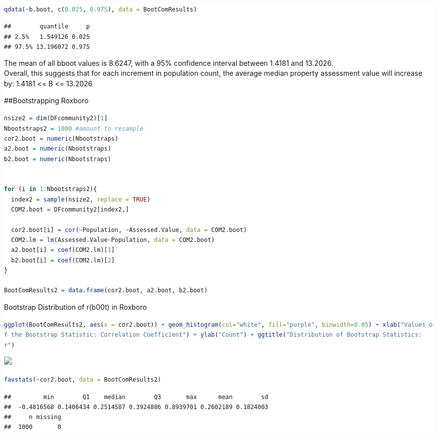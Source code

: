 ``` r
qdata(~b.boot, c(0.025, 0.975), data = BootComResults)
```

    ##        quantile     p
    ## 2.5%   1.549126 0.025
    ## 97.5% 13.196072 0.975

The mean of all bboot values is 8.6247, with a 95% confidence interval
between 1.4181 and 13.2026. <br /> Overall, this suggests that for each
increment in population count, the average median property assessment
value will increase by: 1.4181 \<= B \<= 13.2026

\#\#Bootstrapping Roxboro

``` r
nsize2 = dim(DFcommunity2)[1]
Nbootstraps2 = 1000 #amount to resample
cor2.boot = numeric(Nbootstraps)
a2.boot = numeric(Nbootstraps)
b2.boot = numeric(Nbootstraps)


for (i in 1:Nbootstraps2){
  index2 = sample(nsize2, replace = TRUE)
  COM2.boot = DFcommunity2[index2,]
  
  cor2.boot[i] = cor(~Population, ~Assessed.Value, data = COM2.boot)
  COM2.lm = lm(Assessed.Value~Population, data = COM2.boot)
  a2.boot[i] = coef(COM2.lm)[1]
  b2.boot[i] = coef(COM2.lm)[2]
}

BootComResults2 = data.frame(cor2.boot, a2.boot, b2.boot)
```

Bootstrap Distribution of r(b00t) in
Roxboro

``` r
ggplot(BootComResults2, aes(x = cor2.boot)) + geom_histogram(col="white", fill="purple", binwidth=0.05) + xlab("Values of the Bootstrap Statistic: Correlation Coefficient") + ylab("Count") + ggtitle("Distribution of Bootstrap Statistics: r")
```

![](Project-Property-Assessment_files/figure-gfm/unnamed-chunk-17-1.png)

``` r
favstats(~cor2.boot, data = BootComResults2)
```

    ##         min        Q1    median        Q3       max      mean        sd
    ##  -0.4816568 0.1406434 0.2514587 0.3924886 0.8939701 0.2602189 0.1824003
    ##     n missing
    ##  1000       0
